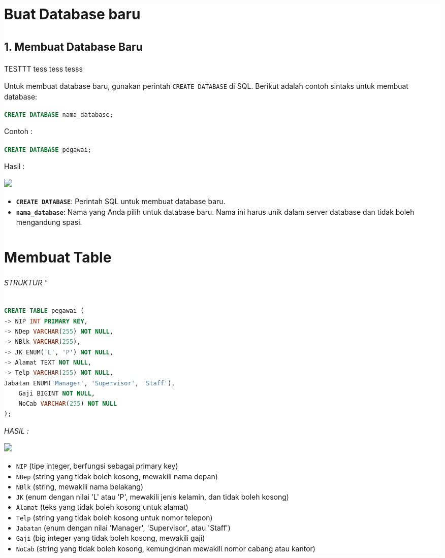 # Buat Database baru

## **1. Membuat Database Baru**

TESTTT
tess
tess
tesss

Untuk membuat database baru, gunakan perintah `CREATE DATABASE` di SQL. Berikut adalah contoh sintaks untuk membuat database: 
```sql
CREATE DATABASE nama_database;
```

Contoh : 
```sql
CREATE DATABASE pegawai;
```

Hasil : 

![](praktikkum%202/RIPALDO/Assets/database1.png)

- **`CREATE DATABASE`**: Perintah SQL untuk membuat database baru.
- **`nama_database`**: Nama yang Anda pilih untuk database baru. Nama ini harus unik dalam server database dan tidak boleh mengandung spasi.
# Membuat Table
*STRUKTUR "*
```sql

CREATE TABLE pegawai (
-> NIP INT PRIMARY KEY,
-> NDep VARCHAR(255) NOT NULL,
-> NBlk VARCHAR(255),
-> JK ENUM('L', 'P') NOT NULL,
-> Alamat TEXT NOT NULL,
-> Telp VARCHAR(255) NOT NULL,
Jabatan ENUM('Manager', 'Supervisor', 'Staff'),
    Gaji BIGINT NOT NULL,
    NoCab VARCHAR(255) NOT NULL
);
```

*HASIL :*

![](praktikkum%202/RIPALDO/Assets/create.png)

- `NIP` (tipe integer, berfungsi sebagai primary key)
- `NDep` (string yang tidak boleh kosong, mewakili nama depan)
- `NBlk` (string, mewakili nama belakang)
- `JK` (enum dengan nilai 'L' atau 'P', mewakili jenis kelamin, dan tidak boleh kosong)
- `Alamat` (teks yang tidak boleh kosong untuk alamat)
- `Telp` (string yang tidak boleh kosong untuk nomor telepon)
- `Jabatan` (enum dengan nilai 'Manager', 'Supervisor', atau 'Staff')
- `Gaji` (big integer yang tidak boleh kosong, mewakili gaji)
- `NoCab` (string yang tidak boleh kosong, kemungkinan mewakili nomor cabang atau kantor)
